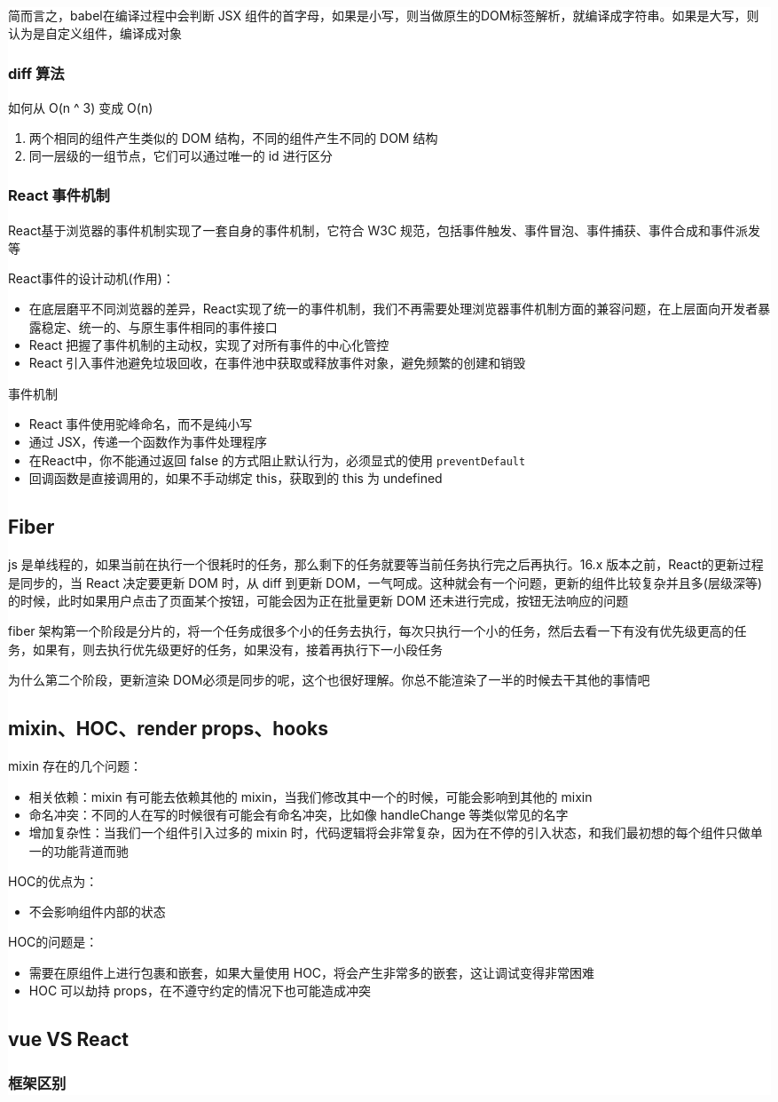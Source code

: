 简而言之，babel在编译过程中会判断 JSX 组件的首字母，如果是小写，则当做原生的DOM标签解析，就编译成字符串。如果是大写，则认为是自定义组件，编译成对象

### diff 算法

如何从 O(n ^ 3) 变成 O(n)

1. 两个相同的组件产生类似的 DOM 结构，不同的组件产生不同的 DOM 结构
2. 同一层级的一组节点，它们可以通过唯一的 id 进行区分

### React 事件机制

React基于浏览器的事件机制实现了一套自身的事件机制，它符合 W3C 规范，包括事件触发、事件冒泡、事件捕获、事件合成和事件派发等

React事件的设计动机(作用)：

- 在底层磨平不同浏览器的差异，React实现了统一的事件机制，我们不再需要处理浏览器事件机制方面的兼容问题，在上层面向开发者暴露稳定、统一的、与原生事件相同的事件接口
- React 把握了事件机制的主动权，实现了对所有事件的中心化管控
- React 引入事件池避免垃圾回收，在事件池中获取或释放事件对象，避免频繁的创建和销毁

事件机制

- React 事件使用驼峰命名，而不是纯小写
- 通过 JSX，传递一个函数作为事件处理程序
- 在React中，你不能通过返回 false 的方式阻止默认行为，必须显式的使用  `preventDefault`
- 回调函数是直接调用的，如果不手动绑定 this，获取到的 this 为 undefined

## Fiber

js 是单线程的，如果当前在执行一个很耗时的任务，那么剩下的任务就要等当前任务执行完之后再执行。16.x 版本之前，React的更新过程是同步的，当 React 决定要更新 DOM 时，从 diff 到更新 DOM，一气呵成。这种就会有一个问题，更新的组件比较复杂并且多(层级深等)的时候，此时如果用户点击了页面某个按钮，可能会因为正在批量更新 DOM 还未进行完成，按钮无法响应的问题

fiber 架构第一个阶段是分片的，将一个任务成很多个小的任务去执行，每次只执行一个小的任务，然后去看一下有没有优先级更高的任务，如果有，则去执行优先级更好的任务，如果没有，接着再执行下一小段任务

为什么第二个阶段，更新渲染 DOM必须是同步的呢，这个也很好理解。你总不能渲染了一半的时候去干其他的事情吧

## mixin、HOC、render props、hooks

mixin 存在的几个问题：

- 相关依赖：mixin 有可能去依赖其他的 mixin，当我们修改其中一个的时候，可能会影响到其他的 mixin
- 命名冲突：不同的人在写的时候很有可能会有命名冲突，比如像 handleChange 等类似常见的名字
- 增加复杂性：当我们一个组件引入过多的 mixin 时，代码逻辑将会非常复杂，因为在不停的引入状态，和我们最初想的每个组件只做单一的功能背道而驰

HOC的优点为：

- 不会影响组件内部的状态

HOC的问题是：

- 需要在原组件上进行包裹和嵌套，如果大量使用 HOC，将会产生非常多的嵌套，这让调试变得非常困难
- HOC 可以劫持 props，在不遵守约定的情况下也可能造成冲突

## vue VS React

### 框架区别
